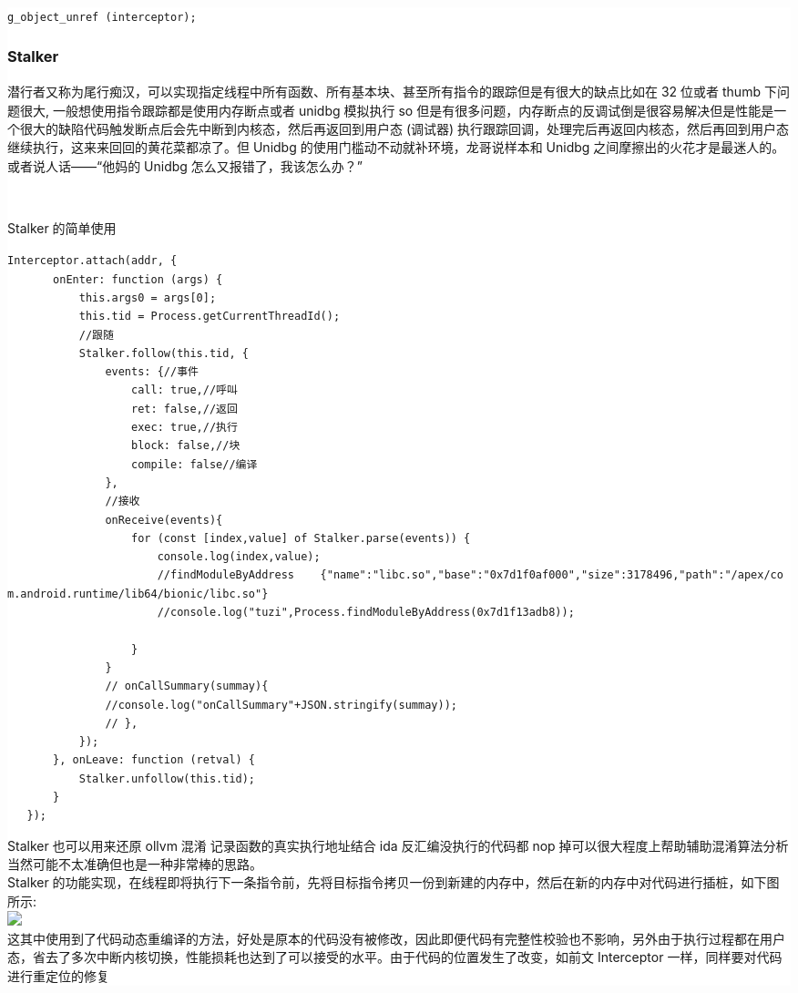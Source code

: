 ```
g_object_unref (interceptor);

```

### Stalker

潜行者又称为尾行痴汉，可以实现指定线程中所有函数、所有基本块、甚至所有指令的跟踪但是有很大的缺点比如在 32 位或者 thumb 下问题很大, 一般想使用指令跟踪都是使用内存断点或者 unidbg 模拟执行 so 但是有很多问题，内存断点的反调试倒是很容易解决但是性能是一个很大的缺陷代码触发断点后会先中断到内核态，然后再返回到用户态 (调试器) 执行跟踪回调，处理完后再返回内核态，然后再回到用户态继续执行，这来来回回的黄花菜都凉了。但 Unidbg 的使用门槛动不动就补环境，龙哥说样本和 Unidbg 之间摩擦出的火花才是最迷人的。或者说人话——“他妈的 Unidbg 怎么又报错了，我该怎么办？”

 

Stalker 的简单使用

```
Interceptor.attach(addr, {
       onEnter: function (args) {
           this.args0 = args[0];
           this.tid = Process.getCurrentThreadId();
           //跟随
           Stalker.follow(this.tid, {
               events: {//事件
                   call: true,//呼叫
                   ret: false,//返回
                   exec: true,//执行
                   block: false,//块
                   compile: false//编译
               },
               //接收
               onReceive(events){
                   for (const [index,value] of Stalker.parse(events)) {
                       console.log(index,value);
                       //findModuleByAddress    {"name":"libc.so","base":"0x7d1f0af000","size":3178496,"path":"/apex/com.android.runtime/lib64/bionic/libc.so"}
                       //console.log("tuzi",Process.findModuleByAddress(0x7d1f13adb8));
 
                   }
               }
               // onCallSummary(summay){
               //console.log("onCallSummary"+JSON.stringify(summay));
               // },
           });
       }, onLeave: function (retval) {
           Stalker.unfollow(this.tid);
       }
   });

```

Stalker 也可以用来还原 ollvm 混淆 记录函数的真实执行地址结合 ida 反汇编没执行的代码都 nop 掉可以很大程度上帮助辅助混淆算法分析当然可能不太准确但也是一种非常棒的思路。  
Stalker 的功能实现，在线程即将执行下一条指令前，先将目标指令拷贝一份到新建的内存中，然后在新的内存中对代码进行插桩，如下图所示:  
![](https://bbs.pediy.com/upload/attach/202206/928079_YEHQKX7ZAKAH3UQ.png)  
这其中使用到了代码动态重编译的方法，好处是原本的代码没有被修改，因此即便代码有完整性校验也不影响，另外由于执行过程都在用户态，省去了多次中断内核切换，性能损耗也达到了可以接受的水平。由于代码的位置发生了改变，如前文 Interceptor 一样，同样要对代码进行重定位的修复
